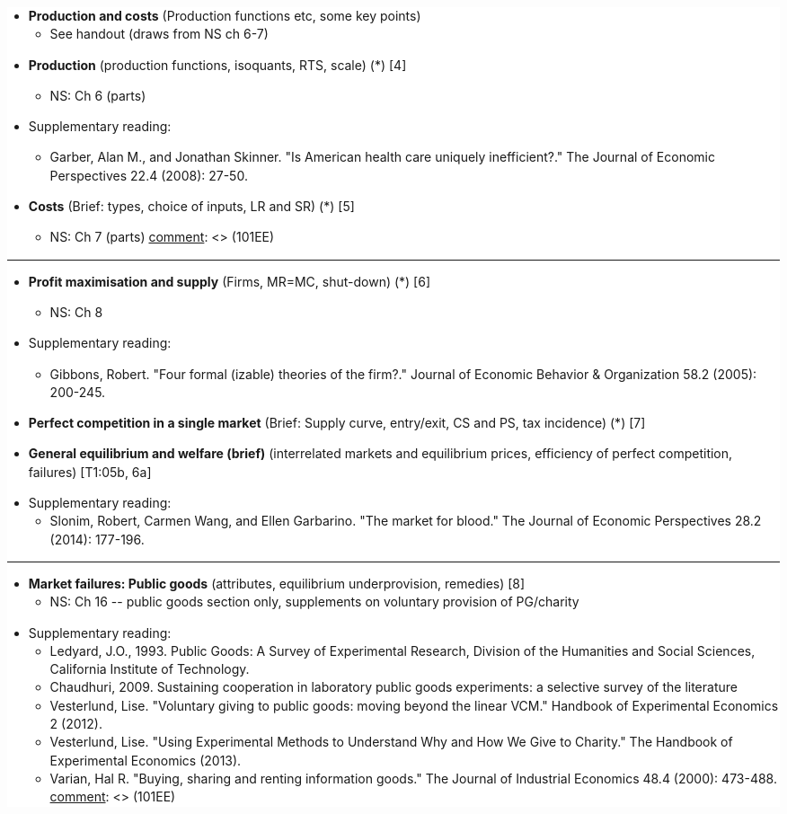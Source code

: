 
[comment]: <> (2024BB)
- **Production and costs** (Production functions etc, some key points)
    - See handout (draws from NS ch 6-7)

[comment]: <> (2024EE)

[comment]: <> (101BB)
- **Production**  (production functions, isoquants, RTS, scale) (\*) [4]
    - NS: Ch 6 (parts)

- Supplementary reading:
    - Garber, Alan M., and Jonathan Skinner. "Is American health care uniquely inefficient?." The Journal of Economic Perspectives 22.4 (2008): 27-50.


- **Costs**  (Brief: types, choice of inputs, LR and SR) (\*) [5]
    - NS: Ch 7 (parts)
[comment]: <> (101EE)

***

- **Profit maximisation and supply** (Firms, MR=MC, shut-down) (\*) [6]
    - NS: Ch 8

    [comment]: <> (101BB)

- Supplementary reading:
    - Gibbons, Robert. "Four formal (izable) theories of the firm?." Journal of Economic Behavior & Organization 58.2 (2005): 200-245.

    [comment]: <> (101EE)

- **Perfect competition in a single market** (Brief: Supply curve, entry/exit, CS and PS, tax incidence)  (\*) [7]

- **General equilibrium and welfare (brief)** (interrelated markets and equilibrium prices, efficiency of perfect competition, failures) [T1:05b, 6a]

[comment]: <> (101BB)


- Supplementary reading:
    - Slonim, Robert, Carmen Wang, and Ellen Garbarino. "The market for blood." The Journal of Economic Perspectives 28.2 (2014): 177-196.

[comment]: <> (101EE)

***





- **Market failures: Public goods** (attributes, equilibrium underprovision, remedies) [8]
    - NS: Ch 16 -- public goods section only, supplements on voluntary provision of PG/charity

[comment]: <> (101BB)
- Supplementary reading:
    - Ledyard, J.O., 1993. Public Goods: A Survey of Experimental Research, Division of the Humanities and Social Sciences, California Institute of Technology.
    - Chaudhuri, 2009. Sustaining cooperation in laboratory public goods experiments: a selective survey of the literature
    - Vesterlund, Lise. "Voluntary giving to public goods: moving beyond the linear VCM." Handbook of Experimental Economics 2 (2012).
    - Vesterlund, Lise. "Using Experimental Methods to Understand Why and How We Give to Charity." The Handbook of Experimental Economics (2013).
    - Varian, Hal R. "Buying, sharing and renting information goods." The Journal of Industrial Economics 48.4 (2000): 473-488.
[comment]: <> (101EE)
